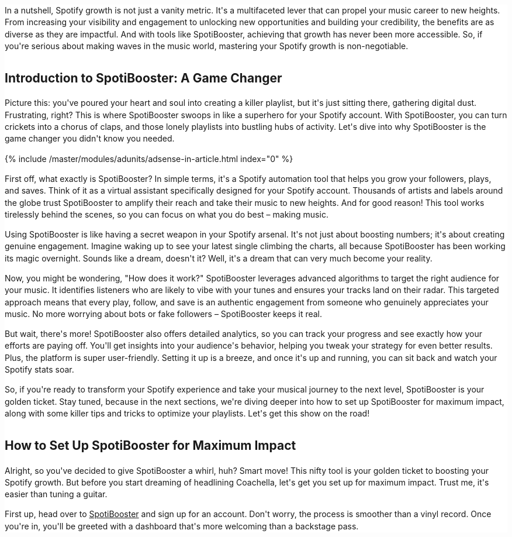 In a nutshell, Spotify growth is not just a vanity metric. It's a multifaceted lever that can propel your music career to new heights. From increasing your visibility and engagement to unlocking new opportunities and building your credibility, the benefits are as diverse as they are impactful. And with tools like SpotiBooster, achieving that growth has never been more accessible. So, if you're serious about making waves in the music world, mastering your Spotify growth is non-negotiable.

## Introduction to SpotiBooster: A Game Changer

Picture this: you've poured your heart and soul into creating a killer playlist, but it's just sitting there, gathering digital dust. Frustrating, right? This is where SpotiBooster swoops in like a superhero for your Spotify account. With SpotiBooster, you can turn crickets into a chorus of claps, and those lonely playlists into bustling hubs of activity. Let's dive into why SpotiBooster is the game changer you didn't know you needed.

{% include /master/modules/adunits/adsense-in-article.html index="0" %}

First off, what exactly is SpotiBooster? In simple terms, it's a Spotify automation tool that helps you grow your followers, plays, and saves. Think of it as a virtual assistant specifically designed for your Spotify account. Thousands of artists and labels around the globe trust SpotiBooster to amplify their reach and take their music to new heights. And for good reason! This tool works tirelessly behind the scenes, so you can focus on what you do best – making music.

Using SpotiBooster is like having a secret weapon in your Spotify arsenal. It's not just about boosting numbers; it's about creating genuine engagement. Imagine waking up to see your latest single climbing the charts, all because SpotiBooster has been working its magic overnight. Sounds like a dream, doesn't it? Well, it's a dream that can very much become your reality.

Now, you might be wondering, "How does it work?" SpotiBooster leverages advanced algorithms to target the right audience for your music. It identifies listeners who are likely to vibe with your tunes and ensures your tracks land on their radar. This targeted approach means that every play, follow, and save is an authentic engagement from someone who genuinely appreciates your music. No more worrying about bots or fake followers – SpotiBooster keeps it real.

But wait, there's more! SpotiBooster also offers detailed analytics, so you can track your progress and see exactly how your efforts are paying off. You'll get insights into your audience's behavior, helping you tweak your strategy for even better results. Plus, the platform is super user-friendly. Setting it up is a breeze, and once it's up and running, you can sit back and watch your Spotify stats soar.

So, if you're ready to transform your Spotify experience and take your musical journey to the next level, SpotiBooster is your golden ticket. Stay tuned, because in the next sections, we're diving deeper into how to set up SpotiBooster for maximum impact, along with some killer tips and tricks to optimize your playlists. Let's get this show on the road!

## How to Set Up SpotiBooster for Maximum Impact

Alright, so you've decided to give SpotiBooster a whirl, huh? Smart move! This nifty tool is your golden ticket to boosting your Spotify growth. But before you start dreaming of headlining Coachella, let's get you set up for maximum impact. Trust me, it's easier than tuning a guitar.

First up, head over to [SpotiBooster](https://spotibooster.com) and sign up for an account. Don't worry, the process is smoother than a vinyl record. Once you're in, you'll be greeted with a dashboard that's more welcoming than a backstage pass.
